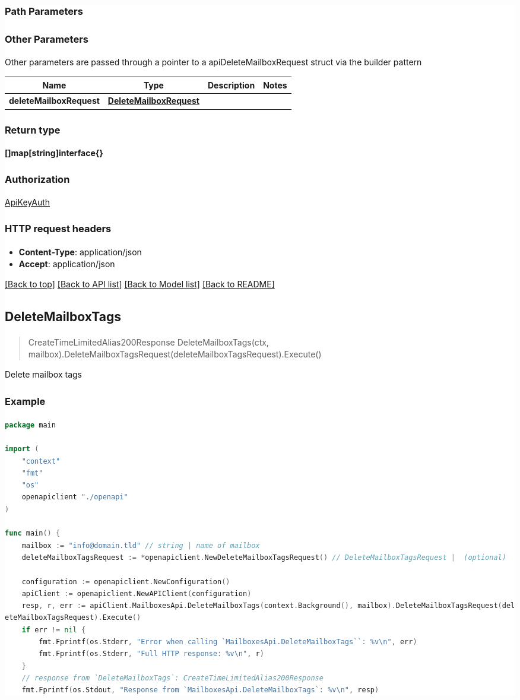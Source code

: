 ### Path Parameters



### Other Parameters

Other parameters are passed through a pointer to a apiDeleteMailboxRequest struct via the builder pattern


Name | Type | Description  | Notes
------------- | ------------- | ------------- | -------------
 **deleteMailboxRequest** | [**DeleteMailboxRequest**](DeleteMailboxRequest.md) |  | 

### Return type

**[]map[string]interface{}**

### Authorization

[ApiKeyAuth](../README.md#ApiKeyAuth)

### HTTP request headers

- **Content-Type**: application/json
- **Accept**: application/json

[[Back to top]](#) [[Back to API list]](../README.md#documentation-for-api-endpoints)
[[Back to Model list]](../README.md#documentation-for-models)
[[Back to README]](../README.md)


## DeleteMailboxTags

> CreateTimeLimitedAlias200Response DeleteMailboxTags(ctx, mailbox).DeleteMailboxTagsRequest(deleteMailboxTagsRequest).Execute()

Delete mailbox tags



### Example

```go
package main

import (
    "context"
    "fmt"
    "os"
    openapiclient "./openapi"
)

func main() {
    mailbox := "info@domain.tld" // string | name of mailbox
    deleteMailboxTagsRequest := *openapiclient.NewDeleteMailboxTagsRequest() // DeleteMailboxTagsRequest |  (optional)

    configuration := openapiclient.NewConfiguration()
    apiClient := openapiclient.NewAPIClient(configuration)
    resp, r, err := apiClient.MailboxesApi.DeleteMailboxTags(context.Background(), mailbox).DeleteMailboxTagsRequest(deleteMailboxTagsRequest).Execute()
    if err != nil {
        fmt.Fprintf(os.Stderr, "Error when calling `MailboxesApi.DeleteMailboxTags``: %v\n", err)
        fmt.Fprintf(os.Stderr, "Full HTTP response: %v\n", r)
    }
    // response from `DeleteMailboxTags`: CreateTimeLimitedAlias200Response
    fmt.Fprintf(os.Stdout, "Response from `MailboxesApi.DeleteMailboxTags`: %v\n", resp)
```